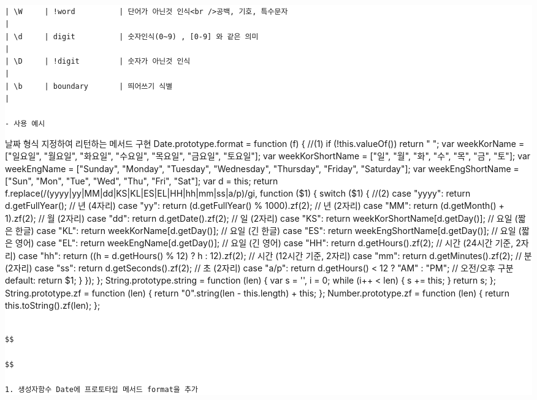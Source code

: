   ```
  | \W     | !word          | 단어가 아닌것 인식<br />공백, 기호, 특수문자                                                                                                                                                                                          |
  | \d     | digit          | 숫자인식(0~9) , [0-9] 와 같은 의미                                                                                                                                                                                             |
  | \D     | !digit         | 숫자가 아닌것 인식                                                                                                                                                                                                            |
  | \b     | boundary       | 띄어쓰기 식별                                                                                                                                                                                                               |

- 사용 예시
  
  ```
  날짜 형식 지정하여 리턴하는 메서드 구현
  Date.prototype.format = function (f) { //(1)
      if (!this.valueOf()) return " ";
      var weekKorName = ["일요일", "월요일", "화요일", "수요일", "목요일", "금요일", "토요일"];
      var weekKorShortName = ["일", "월", "화", "수", "목", "금", "토"];
      var weekEngName = ["Sunday", "Monday", "Tuesday", "Wednesday", "Thursday", "Friday", "Saturday"];
      var weekEngShortName = ["Sun", "Mon", "Tue", "Wed", "Thu", "Fri", "Sat"];
      var d = this;
      return f.replace(/(yyyy|yy|MM|dd|KS|KL|ES|EL|HH|hh|mm|ss|a\/p)/gi, function ($1) {
          switch ($1) { //(2)
              case "yyyy": return d.getFullYear(); // 년 (4자리)
              case "yy": return (d.getFullYear() % 1000).zf(2); // 년 (2자리)
              case "MM": return (d.getMonth() + 1).zf(2); // 월 (2자리)
              case "dd": return d.getDate().zf(2); // 일 (2자리)
              case "KS": return weekKorShortName[d.getDay()]; // 요일 (짧은 한글)
              case "KL": return weekKorName[d.getDay()]; // 요일 (긴 한글)
              case "ES": return weekEngShortName[d.getDay()]; // 요일 (짧은 영어)
              case "EL": return weekEngName[d.getDay()]; // 요일 (긴 영어)
              case "HH": return d.getHours().zf(2); // 시간 (24시간 기준, 2자리)
              case "hh": return ((h = d.getHours() % 12) ? h : 12).zf(2); // 시간 (12시간 기준, 2자리)
              case "mm": return d.getMinutes().zf(2); // 분 (2자리)
              case "ss": return d.getSeconds().zf(2); // 초 (2자리)
              case "a/p": return d.getHours() < 12 ? "AM" : "PM"; // 오전/오후 구분
              default: return $1;
          }
      });
  };
  String.prototype.string = function (len) {
      var s = '', i = 0;
      while (i++ < len) {
          s += this;
      }
      return s;
  };
  String.prototype.zf = function (len) {
      return "0".string(len - this.length) + this;
  };
  Number.prototype.zf = function (len) {
      return this.toString().zf(len);
  };
  ```
  
  $$
  
  $$
  
  1. 생성자함수 Date에 프로토타입 메서드 format을 추가
  ```